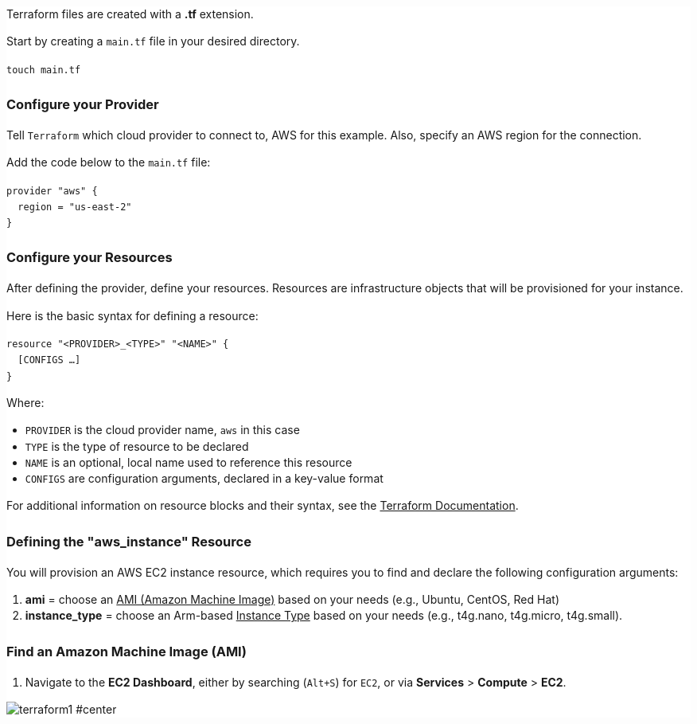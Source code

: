 Terraform files are created with a  **.tf** extension. 

Start by creating a `main.tf` file in your desired directory.

```console
touch main.tf
```

### Configure your Provider

Tell `Terraform` which cloud provider to connect to, AWS for this example. Also, specify an AWS region for the connection.

Add the code below to the `main.tf` file:

```console
provider "aws" {
  region = "us-east-2"
}
```

### Configure your Resources
After defining the provider, define your resources. Resources are infrastructure objects that will be provisioned for your instance. 

Here is the basic syntax for defining a resource:

```console
resource "<PROVIDER>_<TYPE>" "<NAME>" {
  [CONFIGS …]
}
```
Where:
  * `PROVIDER` is the cloud provider name, `aws` in this case
  * `TYPE` is the type of resource to be declared
  * `NAME` is an optional, local name used to reference this resource
  * `CONFIGS` are configuration arguments, declared in a key-value format

For additional information on resource blocks and their syntax, see the [Terraform Documentation](https://developer.hashicorp.com/terraform/language/resources/syntax).

### Defining the "aws_instance" Resource
You will provision an AWS EC2 instance resource, which requires you to find and declare the following configuration arguments:
   
1. **ami** = choose an [AMI (Amazon Machine Image)](https://docs.aws.amazon.com/AWSEC2/latest/UserGuide/AMIs.html) based on your needs (e.g., Ubuntu, CentOS, Red Hat) 
2. **instance_type** = choose an Arm-based [Instance Type](https://docs.aws.amazon.com/AWSEC2/latest/UserGuide/instance-types.html) based on your needs (e.g., t4g.nano, t4g.micro, t4g.small). 

### Find an Amazon Machine Image (AMI)

1. Navigate to the **EC2 Dashboard**, either by searching (`Alt+S`) for `EC2`, or via **Services** > **Compute** > **EC2**.

![terraform1 #center](https://github.com/ArmDeveloperEcosystem/arm-learning-paths/assets/71631645/d5518bef-9cf7-45c9-b1b1-24a8ce5800e2 "Navigate to the EC2 Dashboard")
